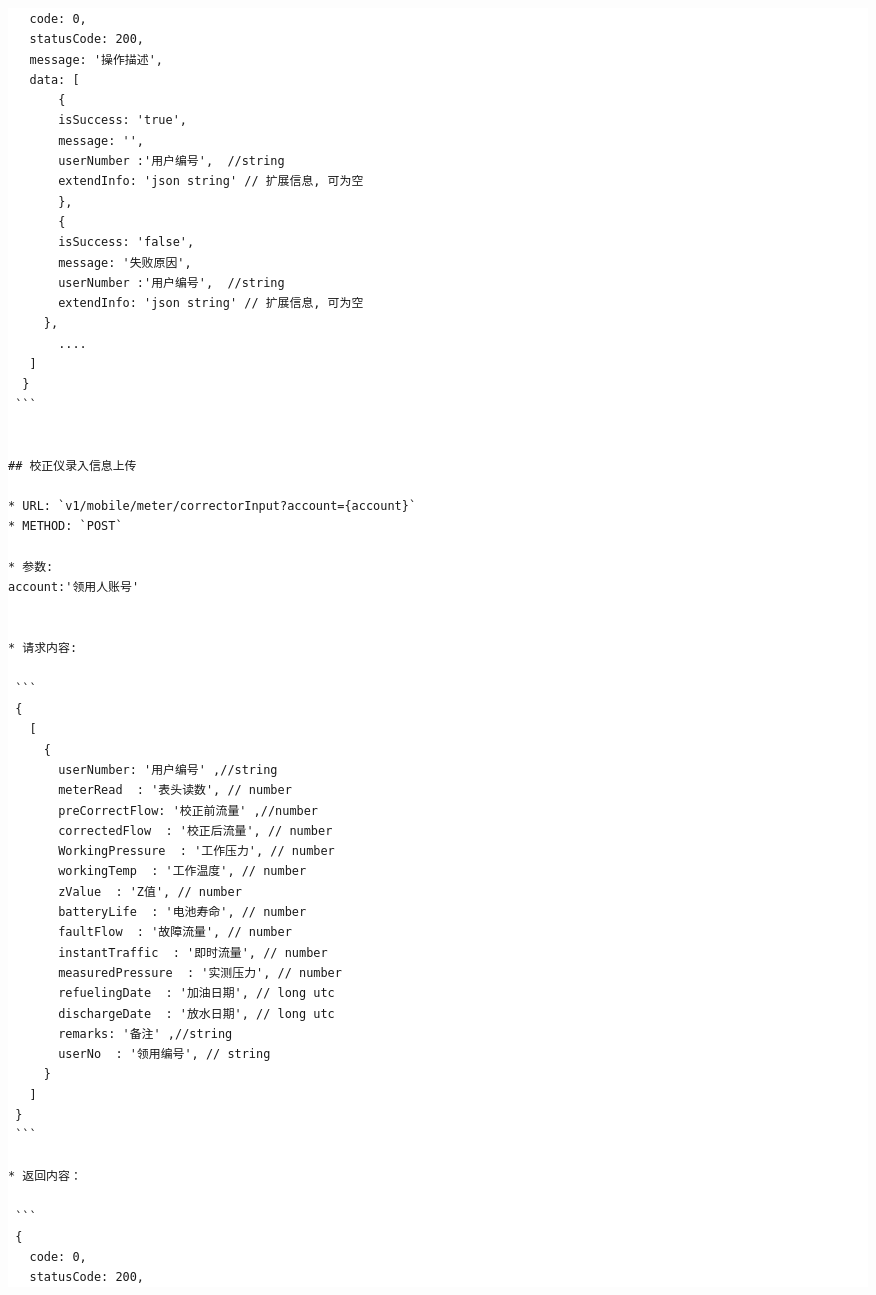    ```
      code: 0,
      statusCode: 200,
      message: '操作描述',
      data: [
          {
          isSuccess: 'true',
          message: '',
          userNumber :'用户编号',  //string
          extendInfo: 'json string' // 扩展信息, 可为空
          },
          {
          isSuccess: 'false',
          message: '失败原因',
          userNumber :'用户编号',  //string
          extendInfo: 'json string' // 扩展信息, 可为空
        },
          ....
      ]
     }
    ```


## 校正仪录入信息上传

* URL: `v1/mobile/meter/correctorInput?account={account}`
* METHOD: `POST`

* 参数:
  account:'领用人账号'


* 请求内容:

    ```
    {
      [
        {
          userNumber: '用户编号' ,//string
          meterRead  : '表头读数', // number
          preCorrectFlow: '校正前流量' ,//number
          correctedFlow  : '校正后流量', // number
          WorkingPressure  : '工作压力', // number
          workingTemp  : '工作温度', // number
          zValue  : 'Z值', // number
          batteryLife  : '电池寿命', // number
          faultFlow  : '故障流量', // number
          instantTraffic  : '即时流量', // number
          measuredPressure  : '实测压力', // number
          refuelingDate  : '加油日期', // long utc 
          dischargeDate  : '放水日期', // long utc 
          remarks: '备注' ,//string
          userNo  : '领用编号', // string
        }
      ]
    }  
    ```

* 返回内容：

    ```
    {
      code: 0,
      statusCode: 200,
   ```